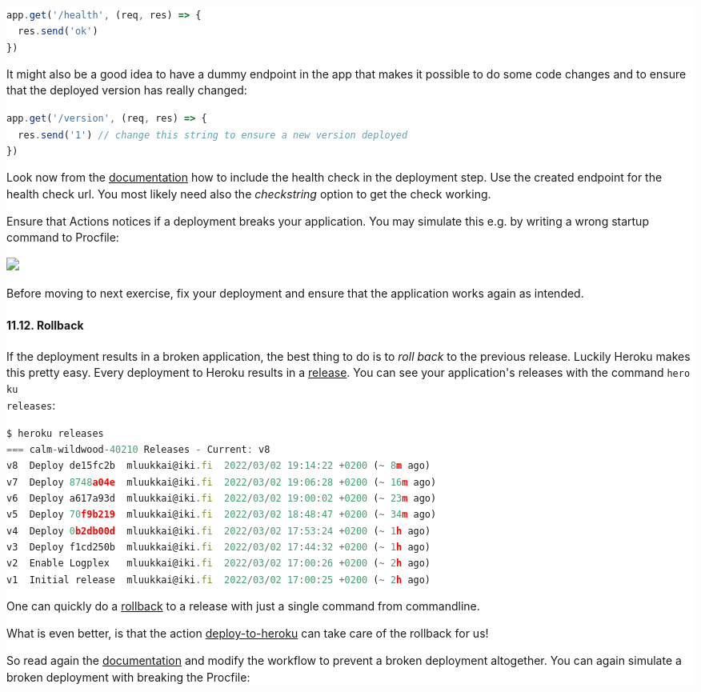 ```js
app.get('/health', (req, res) => {
  res.send('ok')
})
```

It might also be a good idea to have a dummy endpoint in the app that makes it possible to do some code changes and to ensure that the deployed version has really changed:

```js
app.get('/version', (req, res) => {
  res.send('1') // change this string to ensure a new version deployed
})
```

Look now from the [documentation](https://github.com/marketplace/actions/deploy-to-heroku) how to include the health check in the deployment step. Use the created endpoint for the health check url. You most likely need also the <i>checkstring</i> option to get the check working.

Ensure that Actions notices if a deployment breaks your application. You may simulate this e.g. by writing a wrong startup command to Procfile:

![](../../images/11/12x.png)

Before moving to next exercise, fix your deployment and ensure that the application works again as intended.

#### 11.12. Rollback

If the deployment results in a broken application, the best thing to do is to <i>roll back</i> to the previous release. Luckily Heroku makes this pretty easy. Every deployment to Heroku results in a [release](https://blog.heroku.com/releases-and-rollbacks#releases). You can see your application's releases with the command <code>heroku releases</code>:

```js
$ heroku releases
=== calm-wildwood-40210 Releases - Current: v8
v8  Deploy de15fc2b  mluukkai@iki.fi  2022/03/02 19:14:22 +0200 (~ 8m ago)
v7  Deploy 8748a04e  mluukkai@iki.fi  2022/03/02 19:06:28 +0200 (~ 16m ago)
v6  Deploy a617a93d  mluukkai@iki.fi  2022/03/02 19:00:02 +0200 (~ 23m ago)
v5  Deploy 70f9b219  mluukkai@iki.fi  2022/03/02 18:48:47 +0200 (~ 34m ago)
v4  Deploy 0b2db00d  mluukkai@iki.fi  2022/03/02 17:53:24 +0200 (~ 1h ago)
v3  Deploy f1cd250b  mluukkai@iki.fi  2022/03/02 17:44:32 +0200 (~ 1h ago)
v2  Enable Logplex   mluukkai@iki.fi  2022/03/02 17:00:26 +0200 (~ 2h ago)
v1  Initial release  mluukkai@iki.fi  2022/03/02 17:00:25 +0200 (~ 2h ago)
```

One can quickly do a [rollback](https://blog.heroku.com/releases-and-rollbacks#rollbacks) to a release with just a single command from commandline. 

What is even better, is that the action [deploy-to-heroku](https://github.com/marketplace/actions/deploy-to-heroku) can take care of the rollback for us!

So read again the [documentation](https://github.com/marketplace/actions/deploy-to-heroku) and modify the workflow to prevent a broken deployment altogether. You can again simulate a broken deployment with breaking the Procfile:

